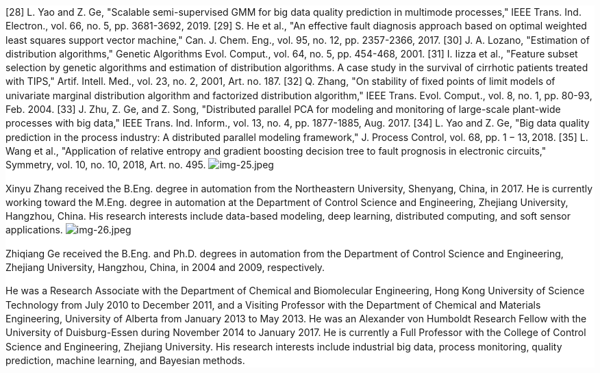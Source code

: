 [28] L. Yao and Z. Ge, "Scalable semi-supervised GMM for big data quality prediction in multimode processes," IEEE Trans. Ind. Electron., vol. 66, no. 5, pp. 3681-3692, 2019.
[29] S. He et al., "An effective fault diagnosis approach based on optimal weighted least squares support vector machine," Can. J. Chem. Eng., vol. 95, no. 12, pp. 2357-2366, 2017.
[30] J. A. Lozano, "Estimation of distribution algorithms," Genetic Algorithms Evol. Comput., vol. 64, no. 5, pp. 454-468, 2001.
[31] I. Iizza et al., "Feature subset selection by genetic algorithms and estimation of distribution algorithms. A case study in the survival of cirrhotic patients treated with TIPS," Artif. Intell. Med., vol. 23, no. 2, 2001, Art. no. 187.
[32] Q. Zhang, "On stability of fixed points of limit models of univariate marginal distribution algorithm and factorized distribution algorithm," IEEE Trans. Evol. Comput., vol. 8, no. 1, pp. 80-93, Feb. 2004.
[33] J. Zhu, Z. Ge, and Z. Song, "Distributed parallel PCA for modeling and monitoring of large-scale plant-wide processes with big data," IEEE Trans. Ind. Inform., vol. 13, no. 4, pp. 1877-1885, Aug. 2017.
[34] L. Yao and Z. Ge, "Big data quality prediction in the process industry: A distributed parallel modeling framework," J. Process Control, vol. 68, pp. $1-13,2018$.
[35] L. Wang et al., "Application of relative entropy and gradient boosting decision tree to fault prognosis in electronic circuits," Symmetry, vol. 10, no. 10, 2018, Art. no. 495.
![img-25.jpeg](img-25.jpeg)

Xinyu Zhang received the B.Eng. degree in automation from the Northeastern University, Shenyang, China, in 2017. He is currently working toward the M.Eng. degree in automation at the Department of Control Science and Engineering, Zhejiang University, Hangzhou, China.
His research interests include data-based modeling, deep learning, distributed computing, and soft sensor applications.
![img-26.jpeg](img-26.jpeg)

Zhiqiang Ge received the B.Eng. and Ph.D. degrees in automation from the Department of Control Science and Engineering, Zhejiang University, Hangzhou, China, in 2004 and 2009, respectively.

He was a Research Associate with the Department of Chemical and Biomolecular Engineering, Hong Kong University of Science Technology from July 2010 to December 2011, and a Visiting Professor with the Department of Chemical and Materials Engineering, University of Alberta from January 2013 to May 2013. He was an Alexander von Humboldt Research Fellow with the University of Duisburg-Essen during November 2014 to January 2017. He is currently a Full Professor with the College of Control Science and Engineering, Zhejiang University. His research interests include industrial big data, process monitoring, quality prediction, machine learning, and Bayesian methods.

[^0]:    Manuscript received November 27, 2018; accepted February 13, 2019. Date of publication February 20, 2019; date of current version February 6, 2020. This work was supported in part by the National Natural Science Foundation of China (NSFC) (61833014, 61722310, 61673337), the Natural Science Foundation of Zhejiang Province (LR18F030001), and the Fundamental Research Funds for the Central Universities under grant 2018XZZX002-09. Paper no. TII-18-3153. (Corresponding author: Zhiqiang Ge.)
